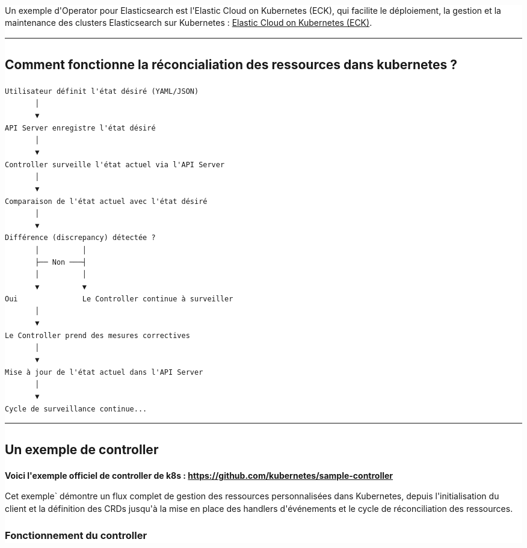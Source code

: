 Un exemple d'Operator pour Elasticsearch est l'Elastic Cloud on Kubernetes (ECK), qui facilite le déploiement, la gestion et la maintenance des clusters Elasticsearch sur Kubernetes : [Elastic Cloud on Kubernetes (ECK)](https://www.elastic.co/guide/en/cloud-on-k8s/current/index.html).

---

## Comment fonctionne la réconcialiation des ressources dans kubernetes ?

```
Utilisateur définit l'état désiré (YAML/JSON)
       │
       ▼
API Server enregistre l'état désiré
       │
       ▼
Controller surveille l'état actuel via l'API Server
       │
       ▼
Comparaison de l'état actuel avec l'état désiré
       │
       ▼
Différence (discrepancy) détectée ?
       │          │
       ├── Non ───┤
       │          │
       ▼          ▼
Oui               Le Controller continue à surveiller
       │
       ▼
Le Controller prend des mesures correctives
       │
       ▼
Mise à jour de l'état actuel dans l'API Server
       │
       ▼
Cycle de surveillance continue...

```

--- 

## Un exemple de controller 

**Voici l'exemple officiel de controller de k8s : https://github.com/kubernetes/sample-controller**

Cet exemple` démontre un flux complet de gestion des ressources personnalisées dans Kubernetes, depuis l'initialisation du client et la définition des CRDs jusqu'à la mise en place des handlers d'événements et le cycle de réconciliation des ressources.


### Fonctionnement du controller

